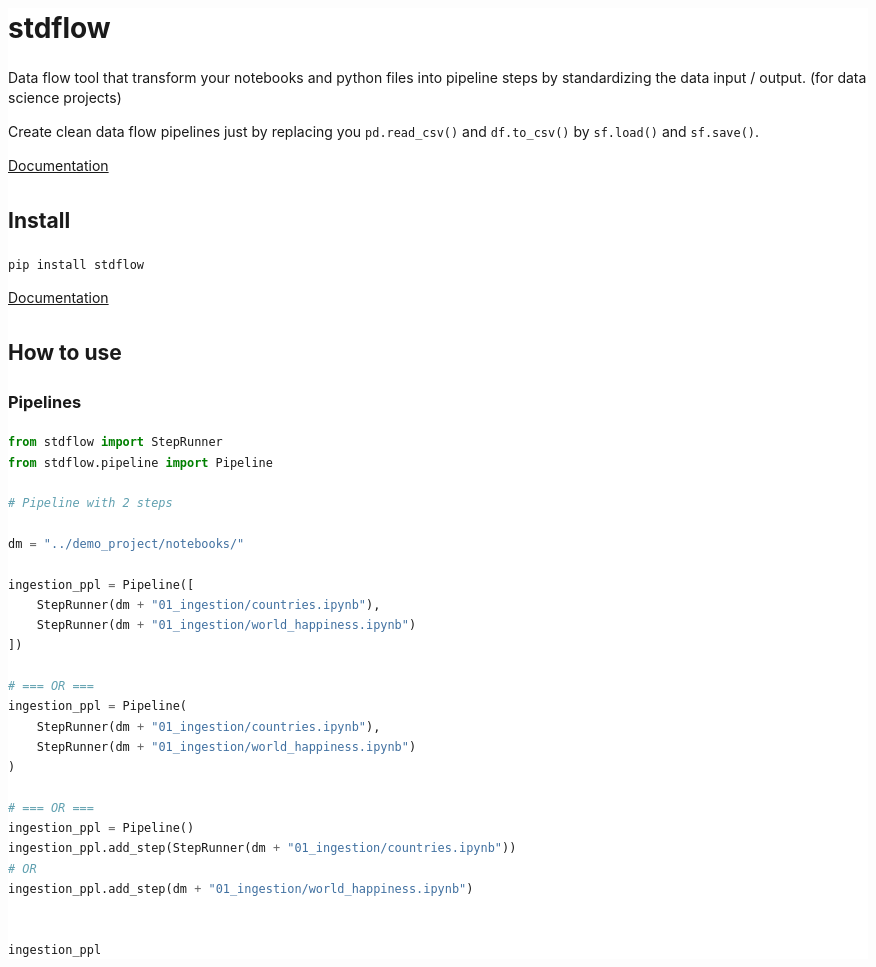 # stdflow



Data flow tool that transform your notebooks and python files into
pipeline steps by standardizing the data input / output. (for data
science projects)

Create clean data flow pipelines just by replacing you `pd.read_csv()`
and `df.to_csv()` by `sf.load()` and `sf.save()`.

[Documentation](https://cyprienricque.github.io/stdflow/)

## Install

``` sh
pip install stdflow
```

[Documentation](https://cyprienricque.github.io/stdflow/)

## How to use

### Pipelines

``` python
from stdflow import StepRunner
from stdflow.pipeline import Pipeline

# Pipeline with 2 steps

dm = "../demo_project/notebooks/"

ingestion_ppl = Pipeline([
    StepRunner(dm + "01_ingestion/countries.ipynb"), 
    StepRunner(dm + "01_ingestion/world_happiness.ipynb")
])

# === OR ===
ingestion_ppl = Pipeline(
    StepRunner(dm + "01_ingestion/countries.ipynb"), 
    StepRunner(dm + "01_ingestion/world_happiness.ipynb")
)

# === OR ===
ingestion_ppl = Pipeline()
ingestion_ppl.add_step(StepRunner(dm + "01_ingestion/countries.ipynb"))
# OR
ingestion_ppl.add_step(dm + "01_ingestion/world_happiness.ipynb")


ingestion_ppl
```

